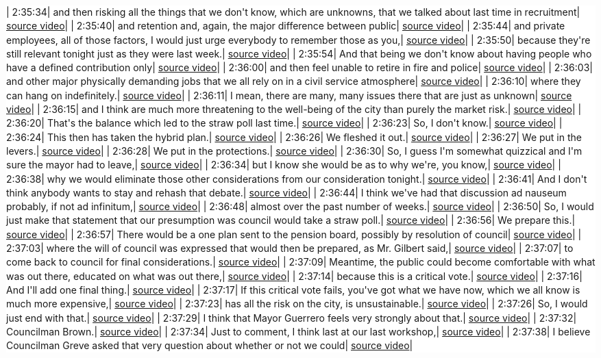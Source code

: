 | 2:35:34| and then risking all the things that we don't know, which are unknowns, that we talked about last time in recruitment| [source video](https://archive.org/details/citycouncilwsr3877120514?start=9334)|
| 2:35:40| and retention and, again, the major difference between public| [source video](https://archive.org/details/citycouncilwsr3877120514?start=9340)|
| 2:35:44| and private employees, all of those factors, I would just urge everybody to remember those as you,| [source video](https://archive.org/details/citycouncilwsr3877120514?start=9344)|
| 2:35:50| because they're still relevant tonight just as they were last week.| [source video](https://archive.org/details/citycouncilwsr3877120514?start=9350)|
| 2:35:54| And that being we don't know about having people who have a defined contribution only| [source video](https://archive.org/details/citycouncilwsr3877120514?start=9354)|
| 2:36:00| and then feel unable to retire in fire and police| [source video](https://archive.org/details/citycouncilwsr3877120514?start=9360)|
| 2:36:03| and other major physically demanding jobs that we all rely on in a civil service atmosphere| [source video](https://archive.org/details/citycouncilwsr3877120514?start=9363)|
| 2:36:10| where they can hang on indefinitely.| [source video](https://archive.org/details/citycouncilwsr3877120514?start=9370)|
| 2:36:11| I mean, there are many, many issues there that are just as unknown| [source video](https://archive.org/details/citycouncilwsr3877120514?start=9371)|
| 2:36:15| and I think are much more threatening to the well-being of the city than purely the market risk.| [source video](https://archive.org/details/citycouncilwsr3877120514?start=9375)|
| 2:36:20| That's the balance which led to the straw poll last time.| [source video](https://archive.org/details/citycouncilwsr3877120514?start=9380)|
| 2:36:23| So, I don't know.| [source video](https://archive.org/details/citycouncilwsr3877120514?start=9383)|
| 2:36:24| This then has taken the hybrid plan.| [source video](https://archive.org/details/citycouncilwsr3877120514?start=9384)|
| 2:36:26| We fleshed it out.| [source video](https://archive.org/details/citycouncilwsr3877120514?start=9386)|
| 2:36:27| We put in the levers.| [source video](https://archive.org/details/citycouncilwsr3877120514?start=9387)|
| 2:36:28| We put in the protections.| [source video](https://archive.org/details/citycouncilwsr3877120514?start=9388)|
| 2:36:30| So, I guess I'm somewhat quizzical and I'm sure the mayor had to leave,| [source video](https://archive.org/details/citycouncilwsr3877120514?start=9390)|
| 2:36:34| but I know she would be as to why we're, you know,| [source video](https://archive.org/details/citycouncilwsr3877120514?start=9394)|
| 2:36:38| why we would eliminate those other considerations from our consideration tonight.| [source video](https://archive.org/details/citycouncilwsr3877120514?start=9398)|
| 2:36:41| And I don't think anybody wants to stay and rehash that debate.| [source video](https://archive.org/details/citycouncilwsr3877120514?start=9401)|
| 2:36:44| I think we've had that discussion ad nauseum probably, if not ad infinitum,| [source video](https://archive.org/details/citycouncilwsr3877120514?start=9404)|
| 2:36:48| almost over the past number of weeks.| [source video](https://archive.org/details/citycouncilwsr3877120514?start=9408)|
| 2:36:50| So, I would just make that statement that our presumption was council would take a straw poll.| [source video](https://archive.org/details/citycouncilwsr3877120514?start=9410)|
| 2:36:56| We prepare this.| [source video](https://archive.org/details/citycouncilwsr3877120514?start=9416)|
| 2:36:57| There would be a one plan sent to the pension board, possibly by resolution of council| [source video](https://archive.org/details/citycouncilwsr3877120514?start=9417)|
| 2:37:03| where the will of council was expressed that would then be prepared, as Mr. Gilbert said,| [source video](https://archive.org/details/citycouncilwsr3877120514?start=9423)|
| 2:37:07| to come back to council for final considerations.| [source video](https://archive.org/details/citycouncilwsr3877120514?start=9427)|
| 2:37:09| Meantime, the public could become comfortable with what was out there, educated on what was out there,| [source video](https://archive.org/details/citycouncilwsr3877120514?start=9429)|
| 2:37:14| because this is a critical vote.| [source video](https://archive.org/details/citycouncilwsr3877120514?start=9434)|
| 2:37:16| And I'll add one final thing.| [source video](https://archive.org/details/citycouncilwsr3877120514?start=9436)|
| 2:37:17| If this critical vote fails, you've got what we have now, which we all know is much more expensive,| [source video](https://archive.org/details/citycouncilwsr3877120514?start=9437)|
| 2:37:23| has all the risk on the city, is unsustainable.| [source video](https://archive.org/details/citycouncilwsr3877120514?start=9443)|
| 2:37:26| So, I would just end with that.| [source video](https://archive.org/details/citycouncilwsr3877120514?start=9446)|
| 2:37:29| I think that Mayor Guerrero feels very strongly about that.| [source video](https://archive.org/details/citycouncilwsr3877120514?start=9449)|
| 2:37:32| Councilman Brown.| [source video](https://archive.org/details/citycouncilwsr3877120514?start=9452)|
| 2:37:34| Just to comment, I think last at our last workshop,| [source video](https://archive.org/details/citycouncilwsr3877120514?start=9454)|
| 2:37:38| I believe Councilman Greve asked that very question about whether or not we could| [source video](https://archive.org/details/citycouncilwsr3877120514?start=9458)|